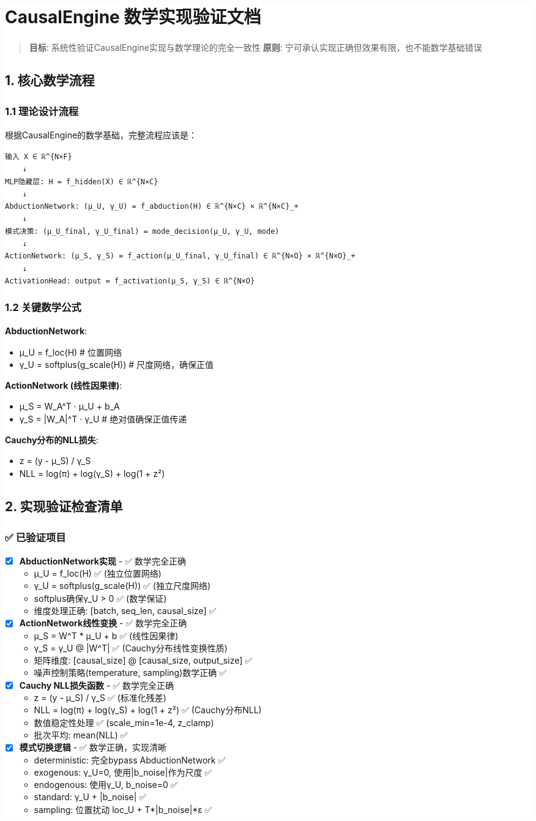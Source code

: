 # CausalEngine 数学实现验证文档

> **目标**: 系统性验证CausalEngine实现与数学理论的完全一致性
> **原则**: 宁可承认实现正确但效果有限，也不能数学基础错误

## 1. 核心数学流程

### 1.1 理论设计流程

根据CausalEngine的数学基础，完整流程应该是：

```
输入 X ∈ ℝ^{N×F} 
    ↓
MLP隐藏层: H = f_hidden(X) ∈ ℝ^{N×C}
    ↓
AbductionNetwork: (μ_U, γ_U) = f_abduction(H) ∈ ℝ^{N×C} × ℝ^{N×C}_+
    ↓
模式决策: (μ_U_final, γ_U_final) = mode_decision(μ_U, γ_U, mode)
    ↓
ActionNetwork: (μ_S, γ_S) = f_action(μ_U_final, γ_U_final) ∈ ℝ^{N×O} × ℝ^{N×O}_+
    ↓
ActivationHead: output = f_activation(μ_S, γ_S) ∈ ℝ^{N×O}
```

### 1.2 关键数学公式

**AbductionNetwork**:
- μ_U = f_loc(H)  # 位置网络
- γ_U = softplus(g_scale(H))  # 尺度网络，确保正值

**ActionNetwork (线性因果律)**:
- μ_S = W_A^T · μ_U + b_A
- γ_S = |W_A|^T · γ_U  # 绝对值确保正值传递

**Cauchy分布的NLL损失**:
- z = (y - μ_S) / γ_S
- NLL = log(π) + log(γ_S) + log(1 + z²)

## 2. 实现验证检查清单

### ✅ 已验证项目
- [x] **AbductionNetwork实现** - ✅ 数学完全正确
  - μ_U = f_loc(H) ✅ (独立位置网络)
  - γ_U = softplus(g_scale(H)) ✅ (独立尺度网络)
  - softplus确保γ_U > 0 ✅ (数学保证)
  - 维度处理正确: [batch, seq_len, causal_size] ✅
- [x] **ActionNetwork线性变换** - ✅ 数学完全正确  
  - μ_S = W^T * μ_U + b ✅ (线性因果律)
  - γ_S = γ_U @ |W^T| ✅ (Cauchy分布线性变换性质)
  - 矩阵维度: [causal_size] @ [causal_size, output_size] ✅
  - 噪声控制策略(temperature, sampling)数学正确 ✅
- [x] **Cauchy NLL损失函数** - ✅ 数学完全正确
  - z = (y - μ_S) / γ_S ✅ (标准化残差)
  - NLL = log(π) + log(γ_S) + log(1 + z²) ✅ (Cauchy分布NLL)
  - 数值稳定性处理 ✅ (scale_min=1e-4, z_clamp)
  - 批次平均: mean(NLL) ✅
- [x] **模式切换逻辑** - ✅ 数学正确，实现清晰
  - deterministic: 完全bypass AbductionNetwork ✅
  - exogenous: γ_U=0, 使用|b_noise|作为尺度 ✅
  - endogenous: 使用γ_U, b_noise=0 ✅
  - standard: γ_U + |b_noise| ✅
  - sampling: 位置扰动 loc_U + T*|b_noise|*ε ✅